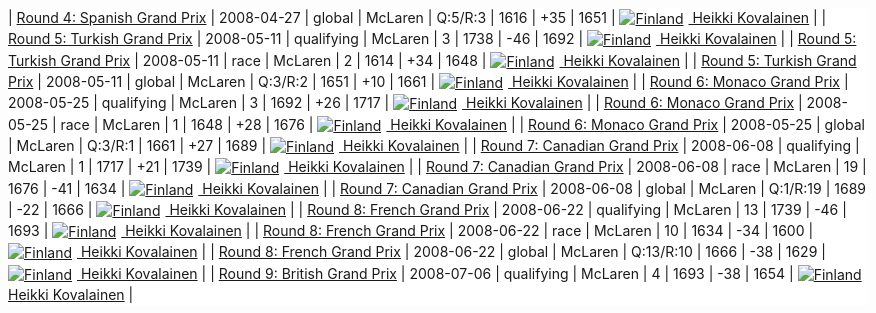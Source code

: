 | [Round 4: Spanish Grand Prix](../seasons/2008-season-report#round-4-spanish-grand-prix) | 2008-04-27 | global | McLaren | Q:5/R:3 | 1616 | +35 | 1651 | [<img src="https://upload.wikimedia.org/wikipedia/commons/b/bc/Flag_of_Finland.svg" alt="Finland" width="20" height="auto" style="vertical-align: middle; margin-right: 5px;" onerror="this.outerHTML='🇫🇮'; this.style.marginRight='5px';"/> Heikki Kovalainen](heikki-kovalainen) |
| [Round 5: Turkish Grand Prix](../seasons/2008-season-report#round-5-turkish-grand-prix) | 2008-05-11 | qualifying | McLaren | 3 | 1738 | -46 | 1692 | [<img src="https://upload.wikimedia.org/wikipedia/commons/b/bc/Flag_of_Finland.svg" alt="Finland" width="20" height="auto" style="vertical-align: middle; margin-right: 5px;" onerror="this.outerHTML='🇫🇮'; this.style.marginRight='5px';"/> Heikki Kovalainen](heikki-kovalainen) |
| [Round 5: Turkish Grand Prix](../seasons/2008-season-report#round-5-turkish-grand-prix) | 2008-05-11 | race | McLaren | 2 | 1614 | +34 | 1648 | [<img src="https://upload.wikimedia.org/wikipedia/commons/b/bc/Flag_of_Finland.svg" alt="Finland" width="20" height="auto" style="vertical-align: middle; margin-right: 5px;" onerror="this.outerHTML='🇫🇮'; this.style.marginRight='5px';"/> Heikki Kovalainen](heikki-kovalainen) |
| [Round 5: Turkish Grand Prix](../seasons/2008-season-report#round-5-turkish-grand-prix) | 2008-05-11 | global | McLaren | Q:3/R:2 | 1651 | +10 | 1661 | [<img src="https://upload.wikimedia.org/wikipedia/commons/b/bc/Flag_of_Finland.svg" alt="Finland" width="20" height="auto" style="vertical-align: middle; margin-right: 5px;" onerror="this.outerHTML='🇫🇮'; this.style.marginRight='5px';"/> Heikki Kovalainen](heikki-kovalainen) |
| [Round 6: Monaco Grand Prix](../seasons/2008-season-report#round-6-monaco-grand-prix) | 2008-05-25 | qualifying | McLaren | 3 | 1692 | +26 | 1717 | [<img src="https://upload.wikimedia.org/wikipedia/commons/b/bc/Flag_of_Finland.svg" alt="Finland" width="20" height="auto" style="vertical-align: middle; margin-right: 5px;" onerror="this.outerHTML='🇫🇮'; this.style.marginRight='5px';"/> Heikki Kovalainen](heikki-kovalainen) |
| [Round 6: Monaco Grand Prix](../seasons/2008-season-report#round-6-monaco-grand-prix) | 2008-05-25 | race | McLaren | 1 | 1648 | +28 | 1676 | [<img src="https://upload.wikimedia.org/wikipedia/commons/b/bc/Flag_of_Finland.svg" alt="Finland" width="20" height="auto" style="vertical-align: middle; margin-right: 5px;" onerror="this.outerHTML='🇫🇮'; this.style.marginRight='5px';"/> Heikki Kovalainen](heikki-kovalainen) |
| [Round 6: Monaco Grand Prix](../seasons/2008-season-report#round-6-monaco-grand-prix) | 2008-05-25 | global | McLaren | Q:3/R:1 | 1661 | +27 | 1689 | [<img src="https://upload.wikimedia.org/wikipedia/commons/b/bc/Flag_of_Finland.svg" alt="Finland" width="20" height="auto" style="vertical-align: middle; margin-right: 5px;" onerror="this.outerHTML='🇫🇮'; this.style.marginRight='5px';"/> Heikki Kovalainen](heikki-kovalainen) |
| [Round 7: Canadian Grand Prix](../seasons/2008-season-report#round-7-canadian-grand-prix) | 2008-06-08 | qualifying | McLaren | 1 | 1717 | +21 | 1739 | [<img src="https://upload.wikimedia.org/wikipedia/commons/b/bc/Flag_of_Finland.svg" alt="Finland" width="20" height="auto" style="vertical-align: middle; margin-right: 5px;" onerror="this.outerHTML='🇫🇮'; this.style.marginRight='5px';"/> Heikki Kovalainen](heikki-kovalainen) |
| [Round 7: Canadian Grand Prix](../seasons/2008-season-report#round-7-canadian-grand-prix) | 2008-06-08 | race | McLaren | 19 | 1676 | -41 | 1634 | [<img src="https://upload.wikimedia.org/wikipedia/commons/b/bc/Flag_of_Finland.svg" alt="Finland" width="20" height="auto" style="vertical-align: middle; margin-right: 5px;" onerror="this.outerHTML='🇫🇮'; this.style.marginRight='5px';"/> Heikki Kovalainen](heikki-kovalainen) |
| [Round 7: Canadian Grand Prix](../seasons/2008-season-report#round-7-canadian-grand-prix) | 2008-06-08 | global | McLaren | Q:1/R:19 | 1689 | -22 | 1666 | [<img src="https://upload.wikimedia.org/wikipedia/commons/b/bc/Flag_of_Finland.svg" alt="Finland" width="20" height="auto" style="vertical-align: middle; margin-right: 5px;" onerror="this.outerHTML='🇫🇮'; this.style.marginRight='5px';"/> Heikki Kovalainen](heikki-kovalainen) |
| [Round 8: French Grand Prix](../seasons/2008-season-report#round-8-french-grand-prix) | 2008-06-22 | qualifying | McLaren | 13 | 1739 | -46 | 1693 | [<img src="https://upload.wikimedia.org/wikipedia/commons/b/bc/Flag_of_Finland.svg" alt="Finland" width="20" height="auto" style="vertical-align: middle; margin-right: 5px;" onerror="this.outerHTML='🇫🇮'; this.style.marginRight='5px';"/> Heikki Kovalainen](heikki-kovalainen) |
| [Round 8: French Grand Prix](../seasons/2008-season-report#round-8-french-grand-prix) | 2008-06-22 | race | McLaren | 10 | 1634 | -34 | 1600 | [<img src="https://upload.wikimedia.org/wikipedia/commons/b/bc/Flag_of_Finland.svg" alt="Finland" width="20" height="auto" style="vertical-align: middle; margin-right: 5px;" onerror="this.outerHTML='🇫🇮'; this.style.marginRight='5px';"/> Heikki Kovalainen](heikki-kovalainen) |
| [Round 8: French Grand Prix](../seasons/2008-season-report#round-8-french-grand-prix) | 2008-06-22 | global | McLaren | Q:13/R:10 | 1666 | -38 | 1629 | [<img src="https://upload.wikimedia.org/wikipedia/commons/b/bc/Flag_of_Finland.svg" alt="Finland" width="20" height="auto" style="vertical-align: middle; margin-right: 5px;" onerror="this.outerHTML='🇫🇮'; this.style.marginRight='5px';"/> Heikki Kovalainen](heikki-kovalainen) |
| [Round 9: British Grand Prix](../seasons/2008-season-report#round-9-british-grand-prix) | 2008-07-06 | qualifying | McLaren | 4 | 1693 | -38 | 1654 | [<img src="https://upload.wikimedia.org/wikipedia/commons/b/bc/Flag_of_Finland.svg" alt="Finland" width="20" height="auto" style="vertical-align: middle; margin-right: 5px;" onerror="this.outerHTML='🇫🇮'; this.style.marginRight='5px';"/> Heikki Kovalainen](heikki-kovalainen) |